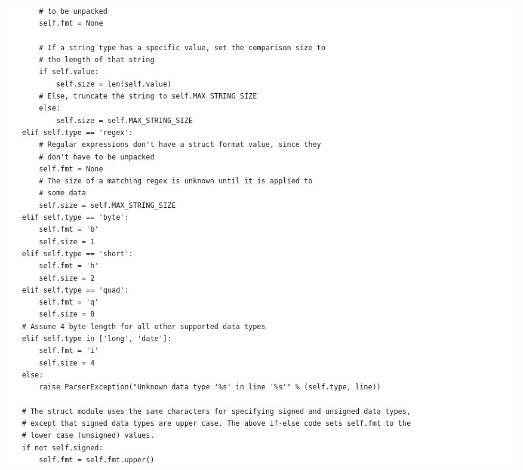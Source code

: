             # to be unpacked
            self.fmt = None

            # If a string type has a specific value, set the comparison size to
            # the length of that string
            if self.value:
                self.size = len(self.value)
            # Else, truncate the string to self.MAX_STRING_SIZE
            else:
                self.size = self.MAX_STRING_SIZE
        elif self.type == 'regex':
            # Regular expressions don't have a struct format value, since they
            # don't have to be unpacked
            self.fmt = None
            # The size of a matching regex is unknown until it is applied to
            # some data
            self.size = self.MAX_STRING_SIZE
        elif self.type == 'byte':
            self.fmt = 'b'
            self.size = 1
        elif self.type == 'short':
            self.fmt = 'h'
            self.size = 2
        elif self.type == 'quad':
            self.fmt = 'q'
            self.size = 8
        # Assume 4 byte length for all other supported data types
        elif self.type in ['long', 'date']:
            self.fmt = 'i'
            self.size = 4
        else:
            raise ParserException("Unknown data type '%s' in line '%s'" % (self.type, line))

        # The struct module uses the same characters for specifying signed and unsigned data types,
        # except that signed data types are upper case. The above if-else code sets self.fmt to the
        # lower case (unsigned) values.
        if not self.signed:
            self.fmt = self.fmt.upper()
